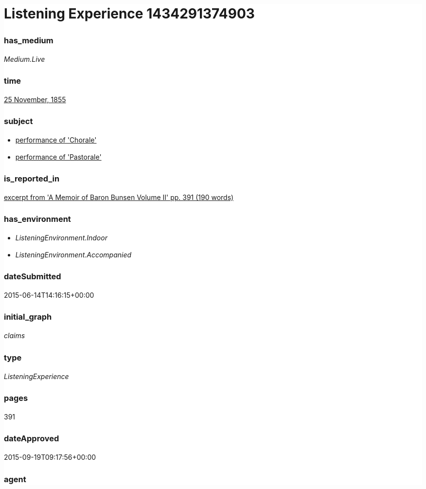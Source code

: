# Listening Experience 1434291374903

### has_medium


*Medium.Live*

### time


[25 November, 1855](#25-November-1855)

### subject

 - [performance of 'Chorale'](#performance-of-'Chorale')

 - [performance of 'Pastorale'](#performance-of-'Pastorale')

### is_reported_in


[excerpt from 'A Memoir of Baron Bunsen Volume II' pp. 391 (190 words)](#excerpt-from-'A-Memoir-of-Baron-Bunsen-Volume-II'-pp.-391-(190-words))

### has_environment

 - *ListeningEnvironment.Indoor*

 - *ListeningEnvironment.Accompanied*

### dateSubmitted


2015-06-14T14:16:15+00:00

### initial_graph


*claims*

### type


*ListeningExperience*

### pages


391

### dateApproved


2015-09-19T09:17:56+00:00

### agent
